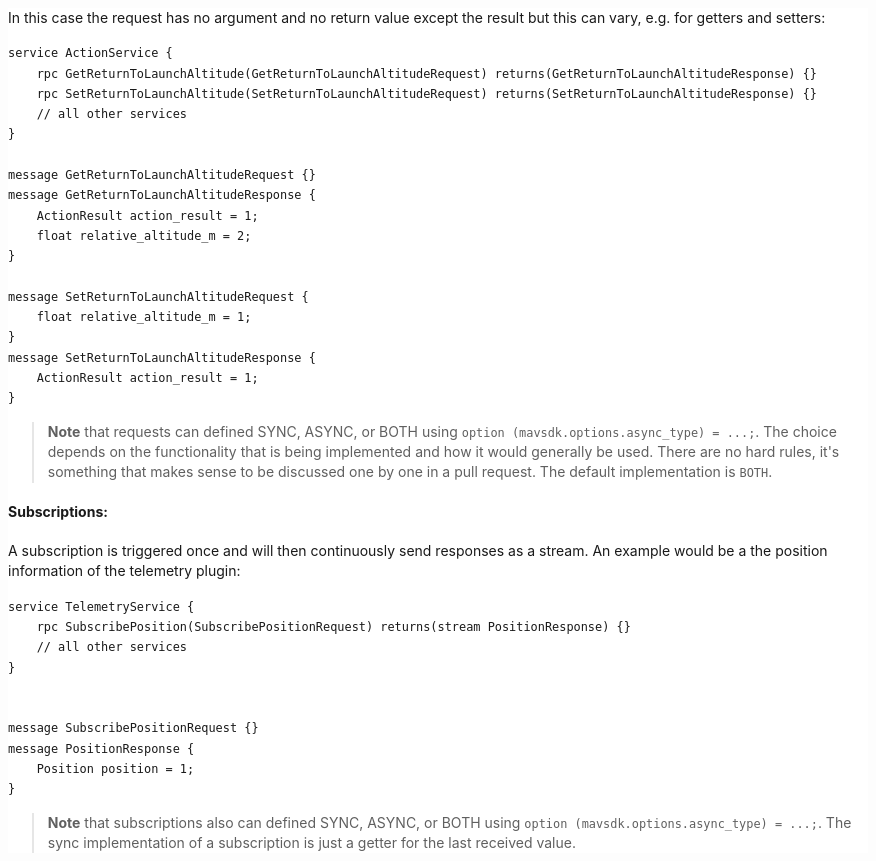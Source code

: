 In this case the request has no argument and no return value except the result but this can vary, e.g. for getters and setters:
```
service ActionService {
    rpc GetReturnToLaunchAltitude(GetReturnToLaunchAltitudeRequest) returns(GetReturnToLaunchAltitudeResponse) {}
    rpc SetReturnToLaunchAltitude(SetReturnToLaunchAltitudeRequest) returns(SetReturnToLaunchAltitudeResponse) {}
    // all other services
}

message GetReturnToLaunchAltitudeRequest {}
message GetReturnToLaunchAltitudeResponse {
    ActionResult action_result = 1;
    float relative_altitude_m = 2;
}

message SetReturnToLaunchAltitudeRequest {
    float relative_altitude_m = 1;
}
message SetReturnToLaunchAltitudeResponse {
    ActionResult action_result = 1;
}
```

> **Note** that requests can defined SYNC, ASYNC, or BOTH using `option (mavsdk.options.async_type) = ...;`.
  The choice depends on the functionality that is being implemented and how it would generally be used.
  There are no hard rules, it's something that makes sense to be discussed one by one in a pull request.
  The default implementation is `BOTH`.

#### Subscriptions:

A subscription is triggered once and will then continuously send responses as a stream. An example would be a the position information of the telemetry plugin:

```
service TelemetryService {
    rpc SubscribePosition(SubscribePositionRequest) returns(stream PositionResponse) {}
    // all other services
}


message SubscribePositionRequest {}
message PositionResponse {
    Position position = 1;
}
```

> **Note** that subscriptions also can defined SYNC, ASYNC, or BOTH using `option (mavsdk.options.async_type) = ...;`.
  The sync implementation of a subscription is just a getter for the last received value.
